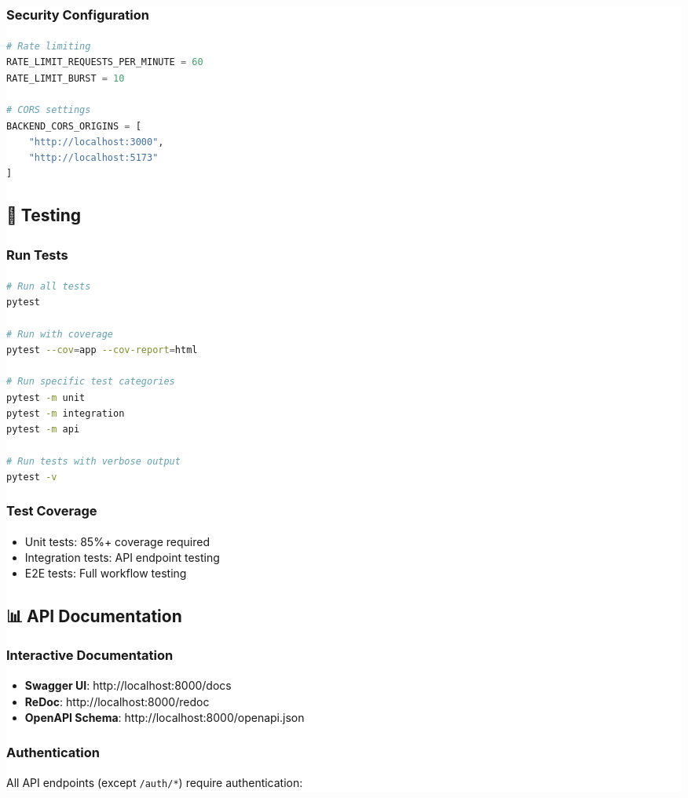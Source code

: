 ### Security Configuration

```python
# Rate limiting
RATE_LIMIT_REQUESTS_PER_MINUTE = 60
RATE_LIMIT_BURST = 10

# CORS settings
BACKEND_CORS_ORIGINS = [
    "http://localhost:3000",
    "http://localhost:5173"
]
```

## 🧪 Testing

### Run Tests

```bash
# Run all tests
pytest

# Run with coverage
pytest --cov=app --cov-report=html

# Run specific test categories
pytest -m unit
pytest -m integration
pytest -m api

# Run tests with verbose output
pytest -v
```

### Test Coverage

- Unit tests: 85%+ coverage required
- Integration tests: API endpoint testing
- E2E tests: Full workflow testing

## 📊 API Documentation

### Interactive Documentation

- **Swagger UI**: http://localhost:8000/docs
- **ReDoc**: http://localhost:8000/redoc
- **OpenAPI Schema**: http://localhost:8000/openapi.json

### Authentication

All API endpoints (except `/auth/*`) require authentication:
